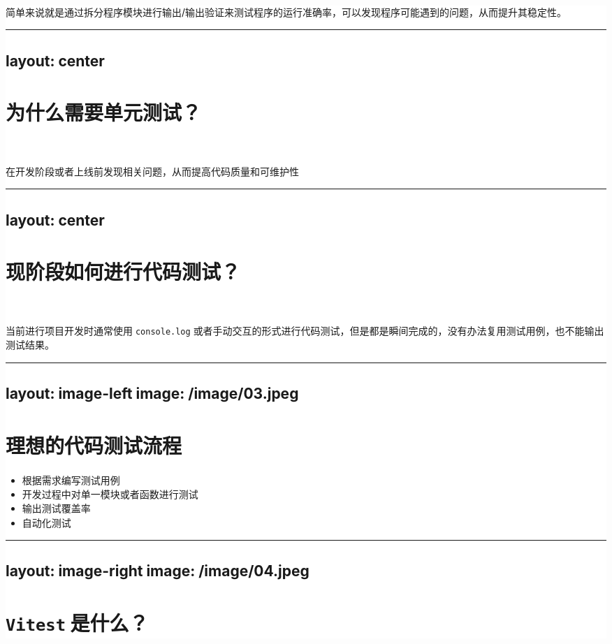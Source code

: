 简单来说就是通过拆分程序模块进行输出/输出验证来测试程序的运行准确率，可以发现程序可能遇到的问题，从而提升其稳定性。

</v-click>

---
layout: center
---

# 为什么需要单元测试？

<br />
<v-click>

在开发阶段或者上线前发现相关问题，从而提高代码质量和可维护性

</v-click>

---
layout: center
---

# 现阶段如何进行代码测试？

<br />

<v-click>

当前进行项目开发时通常使用 `console.log` 或者手动交互的形式进行代码测试，但是都是瞬间完成的，没有办法复用测试用例，也不能输出测试结果。

</v-click>

---
layout: image-left
image: /image/03.jpeg
---

# 理想的代码测试流程

<v-clicks>

- 根据需求编写测试用例
- 开发过程中对单一模块或者函数进行测试
- 输出测试覆盖率
- 自动化测试

</v-clicks>

---
layout: image-right
image: /image/04.jpeg
---

# `Vitest` 是什么？
